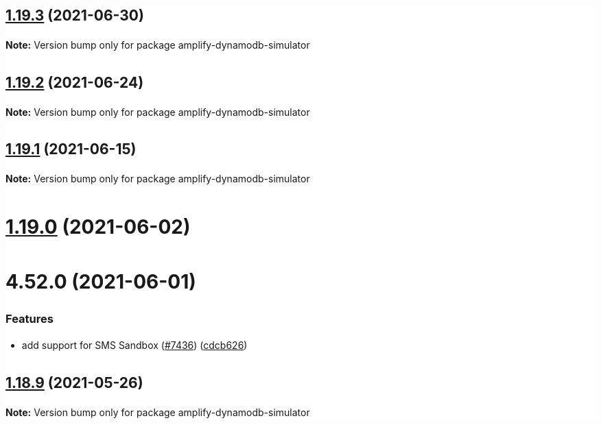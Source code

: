 


## [1.19.3](https://github.com/aws-amplify/amplify-cli/compare/amplify-dynamodb-simulator@1.19.2...amplify-dynamodb-simulator@1.19.3) (2021-06-30)

**Note:** Version bump only for package amplify-dynamodb-simulator





## [1.19.2](https://github.com/aws-amplify/amplify-cli/compare/amplify-dynamodb-simulator@1.19.1...amplify-dynamodb-simulator@1.19.2) (2021-06-24)

**Note:** Version bump only for package amplify-dynamodb-simulator





## [1.19.1](https://github.com/aws-amplify/amplify-cli/compare/amplify-dynamodb-simulator@1.19.0...amplify-dynamodb-simulator@1.19.1) (2021-06-15)

**Note:** Version bump only for package amplify-dynamodb-simulator





# [1.19.0](https://github.com/aws-amplify/amplify-cli/compare/amplify-dynamodb-simulator@1.18.9...amplify-dynamodb-simulator@1.19.0) (2021-06-02)



# 4.52.0 (2021-06-01)


### Features

* add support for SMS Sandbox ([#7436](https://github.com/aws-amplify/amplify-cli/issues/7436)) ([cdcb626](https://github.com/aws-amplify/amplify-cli/commit/cdcb6260c11bbedef5b056fdcd730612d8bb3230))





## [1.18.9](https://github.com/aws-amplify/amplify-cli/compare/amplify-dynamodb-simulator@1.18.8...amplify-dynamodb-simulator@1.18.9) (2021-05-26)

**Note:** Version bump only for package amplify-dynamodb-simulator


